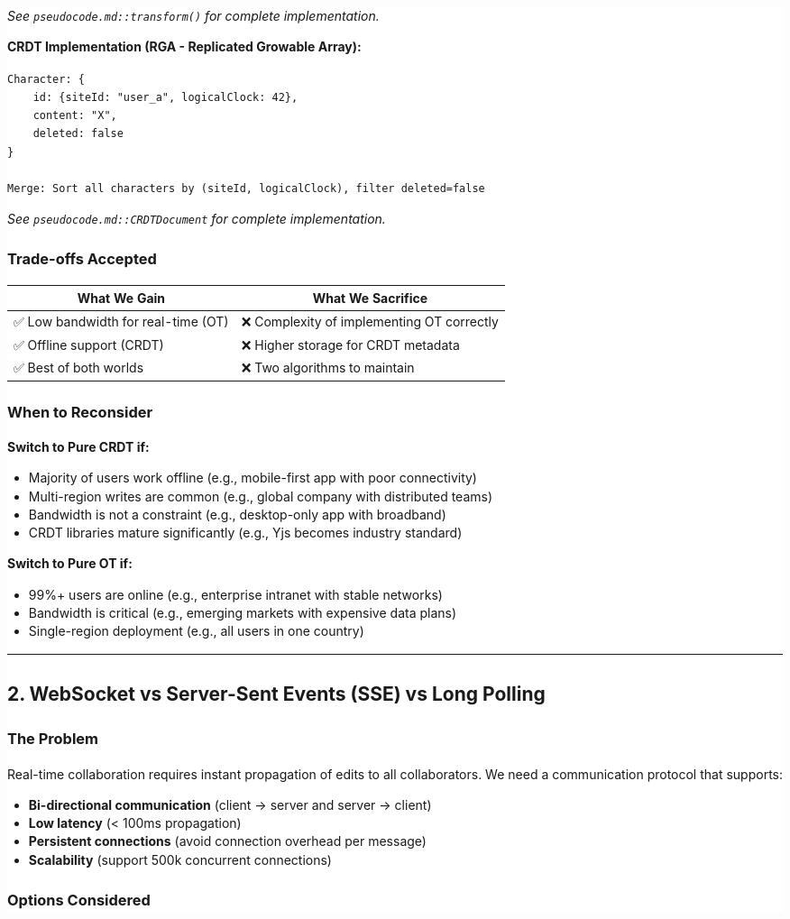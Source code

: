 *See `pseudocode.md::transform()` for complete implementation.*

**CRDT Implementation (RGA - Replicated Growable Array):**
```
Character: {
    id: {siteId: "user_a", logicalClock: 42},
    content: "X",
    deleted: false
}

Merge: Sort all characters by (siteId, logicalClock), filter deleted=false
```

*See `pseudocode.md::CRDTDocument` for complete implementation.*

### Trade-offs Accepted

| What We Gain | What We Sacrifice |
|--------------|-------------------|
| ✅ Low bandwidth for real-time (OT) | ❌ Complexity of implementing OT correctly |
| ✅ Offline support (CRDT) | ❌ Higher storage for CRDT metadata |
| ✅ Best of both worlds | ❌ Two algorithms to maintain |

### When to Reconsider

**Switch to Pure CRDT if:**
- Majority of users work offline (e.g., mobile-first app with poor connectivity)
- Multi-region writes are common (e.g., global company with distributed teams)
- Bandwidth is not a constraint (e.g., desktop-only app with broadband)
- CRDT libraries mature significantly (e.g., Yjs becomes industry standard)

**Switch to Pure OT if:**
- 99%+ users are online (e.g., enterprise intranet with stable networks)
- Bandwidth is critical (e.g., emerging markets with expensive data plans)
- Single-region deployment (e.g., all users in one country)

---

## 2. WebSocket vs Server-Sent Events (SSE) vs Long Polling

### The Problem

Real-time collaboration requires instant propagation of edits to all collaborators. We need a communication protocol that supports:
- **Bi-directional communication** (client → server and server → client)
- **Low latency** (< 100ms propagation)
- **Persistent connections** (avoid connection overhead per message)
- **Scalability** (support 500k concurrent connections)

### Options Considered
